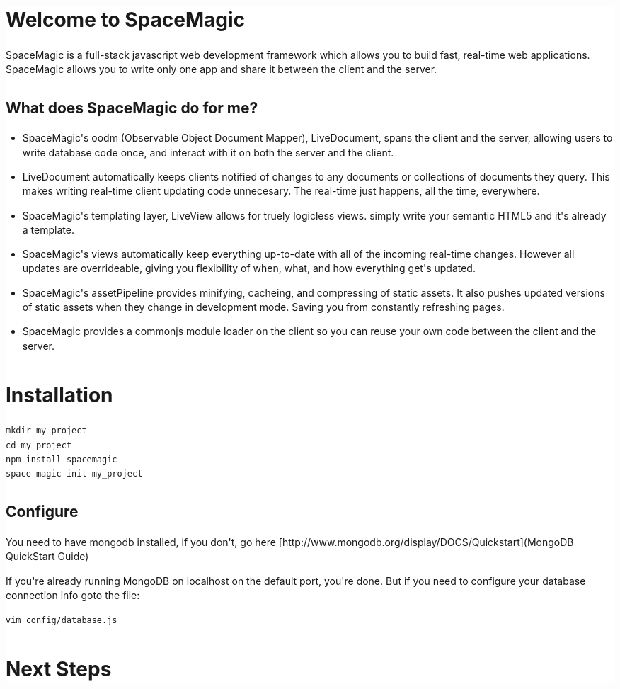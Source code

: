 Welcome to SpaceMagic
=====================

  SpaceMagic is a full-stack javascript web development framework which allows
you to build fast, real-time web applications.  SpaceMagic allows you to write only
one app and share it between the client and the server.

What does SpaceMagic do for me?
-------------------------------

  * SpaceMagic's oodm (Observable Object Document Mapper), LiveDocument, spans
    the client and the server, allowing users to write database code once, and
    interact with it on both the server and the client.

  * LiveDocument automatically keeps clients notified of changes to any
    documents or collections of documents they query.  This makes writing
    real-time client updating code unnecesary.  The real-time just happens, all the
    time, everywhere.

  * SpaceMagic's templating layer, LiveView allows for truely logicless views.
    simply write your semantic HTML5 and it's already a template.

  * SpaceMagic's views automatically keep everything up-to-date with all of the
    incoming real-time changes.  However all updates are overrideable, giving
    you flexibility of when, what, and how everything get's updated.

  * SpaceMagic's assetPipeline provides minifying, cacheing, and compressing of
    static assets.  It also pushes updated versions of static assets when they
    change in development mode.  Saving you from constantly refreshing pages.

  * SpaceMagic provides a commonjs module loader on the client so you can reuse
    your own code between the client and the server.

Installation
============

```
mkdir my_project
cd my_project
npm install spacemagic
space-magic init my_project
```

Configure
---------

  You need to have mongodb installed, if you don't, go here
[http://www.mongodb.org/display/DOCS/Quickstart](MongoDB QuickStart Guide)

  If you're already running MongoDB on localhost on the default port, you're done.
But if you need to configure your database connection info goto the file:

```
vim config/database.js

```

Next Steps
==========
